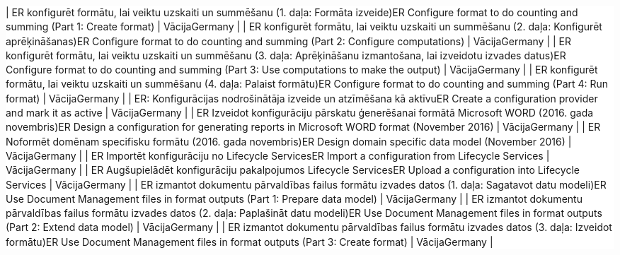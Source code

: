 |                                      <span data-ttu-id="a0dc6-351">ER konfigurēt formātu, lai veiktu uzskaiti un summēšanu (1. daļa: Formāta izveide)</span><span class="sxs-lookup"><span data-stu-id="a0dc6-351">ER Configure format to do counting and summing (Part 1: Create format)</span></span>                                       |              <span data-ttu-id="a0dc6-352">Vācija</span><span class="sxs-lookup"><span data-stu-id="a0dc6-352">Germany</span></span>              |
|                                  <span data-ttu-id="a0dc6-353">ER konfigurēt formātu, lai veiktu uzskaiti un summēšanu (2. daļa: Konfigurēt aprēķināšanas)</span><span class="sxs-lookup"><span data-stu-id="a0dc6-353">ER Configure format to do counting and summing (Part 2: Configure computations)</span></span>                                  |              <span data-ttu-id="a0dc6-354">Vācija</span><span class="sxs-lookup"><span data-stu-id="a0dc6-354">Germany</span></span>              |
|                           <span data-ttu-id="a0dc6-355">ER konfigurēt formātu, lai veiktu uzskaiti un summēšanu (3. daļa: Aprēķināšanu izmantošana, lai izveidotu izvades datus)</span><span class="sxs-lookup"><span data-stu-id="a0dc6-355">ER Configure format to do counting and summing (Part 3: Use computations to make the output)</span></span>                            |              <span data-ttu-id="a0dc6-356">Vācija</span><span class="sxs-lookup"><span data-stu-id="a0dc6-356">Germany</span></span>              |
|                                        <span data-ttu-id="a0dc6-357">ER konfigurēt formātu, lai veiktu uzskaiti un summēšanu (4. daļa: Palaist formātu)</span><span class="sxs-lookup"><span data-stu-id="a0dc6-357">ER Configure format to do counting and summing (Part 4: Run format)</span></span>                                        |              <span data-ttu-id="a0dc6-358">Vācija</span><span class="sxs-lookup"><span data-stu-id="a0dc6-358">Germany</span></span>              |
|                                             <span data-ttu-id="a0dc6-359">ER: Konfigurācijas nodrošinātāja izveide un atzīmēšana kā aktīvu</span><span class="sxs-lookup"><span data-stu-id="a0dc6-359">ER Create a configuration provider and mark it as active</span></span>                                              |              <span data-ttu-id="a0dc6-360">Vācija</span><span class="sxs-lookup"><span data-stu-id="a0dc6-360">Germany</span></span>              |
|                             <span data-ttu-id="a0dc6-361">ER Izveidot konfigurāciju pārskatu ģenerēšanai formātā Microsoft WORD (2016. gada novembris)</span><span class="sxs-lookup"><span data-stu-id="a0dc6-361">ER Design a configuration for generating reports in Microsoft WORD format (November 2016)</span></span>                             |              <span data-ttu-id="a0dc6-362">Vācija</span><span class="sxs-lookup"><span data-stu-id="a0dc6-362">Germany</span></span>              |
|                                               <span data-ttu-id="a0dc6-363">ER Noformēt domēnam specifisku formātu (2016. gada novembris)</span><span class="sxs-lookup"><span data-stu-id="a0dc6-363">ER Design domain specific data model (November 2016)</span></span>                                                |              <span data-ttu-id="a0dc6-364">Vācija</span><span class="sxs-lookup"><span data-stu-id="a0dc6-364">Germany</span></span>              |
|                                                 <span data-ttu-id="a0dc6-365">ER Importēt konfigurāciju no Lifecycle Services</span><span class="sxs-lookup"><span data-stu-id="a0dc6-365">ER Import a configuration from Lifecycle Services</span></span>                                                 |              <span data-ttu-id="a0dc6-366">Vācija</span><span class="sxs-lookup"><span data-stu-id="a0dc6-366">Germany</span></span>              |
|                                                 <span data-ttu-id="a0dc6-367">ER Augšupielādēt konfigurāciju pakalpojumos Lifecycle Services</span><span class="sxs-lookup"><span data-stu-id="a0dc6-367">ER Upload a configuration into Lifecycle Services</span></span>                                                 |              <span data-ttu-id="a0dc6-368">Vācija</span><span class="sxs-lookup"><span data-stu-id="a0dc6-368">Germany</span></span>              |
|                                  <span data-ttu-id="a0dc6-369">ER izmantot dokumentu pārvaldības failus formātu izvades datos (1. daļa: Sagatavot datu modeli)</span><span class="sxs-lookup"><span data-stu-id="a0dc6-369">ER Use Document Management files in format outputs (Part 1: Prepare data model)</span></span>                                  |              <span data-ttu-id="a0dc6-370">Vācija</span><span class="sxs-lookup"><span data-stu-id="a0dc6-370">Germany</span></span>              |
|                                  <span data-ttu-id="a0dc6-371">ER izmantot dokumentu pārvaldības failus formātu izvades datos (2. daļa: Paplašināt datu modeli)</span><span class="sxs-lookup"><span data-stu-id="a0dc6-371">ER Use Document Management files in format outputs (Part 2: Extend data model)</span></span>                                   |              <span data-ttu-id="a0dc6-372">Vācija</span><span class="sxs-lookup"><span data-stu-id="a0dc6-372">Germany</span></span>              |
|                                    <span data-ttu-id="a0dc6-373">ER izmantot dokumentu pārvaldības failus formātu izvades datos (3. daļa: Izveidot formātu)</span><span class="sxs-lookup"><span data-stu-id="a0dc6-373">ER Use Document Management files in format outputs (Part 3: Create format)</span></span>                                     |              <span data-ttu-id="a0dc6-374">Vācija</span><span class="sxs-lookup"><span data-stu-id="a0dc6-374">Germany</span></span>              |